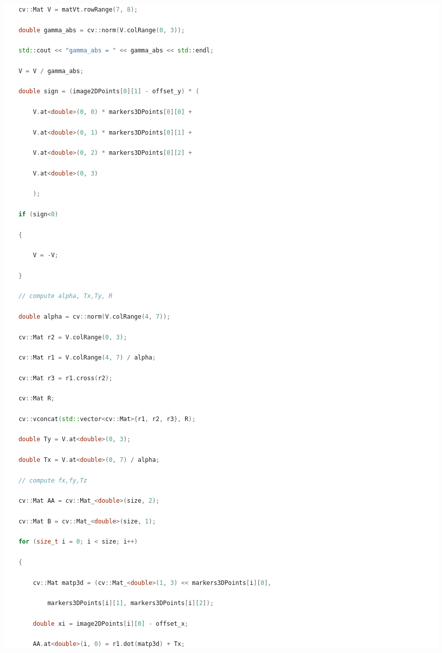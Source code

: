 ```cpp
    cv::Mat V = matVt.rowRange(7, 8);

    double gamma_abs = cv::norm(V.colRange(0, 3));

    std::cout << "gamma_abs = " << gamma_abs << std::endl;

    V = V / gamma_abs;

    double sign = (image2DPoints[0][1] - offset_y) * (

        V.at<double>(0, 0) * markers3DPoints[0][0] +

        V.at<double>(0, 1) * markers3DPoints[0][1] +

        V.at<double>(0, 2) * markers3DPoints[0][2] +

        V.at<double>(0, 3)

        );

    if (sign<0)

    {

        V = -V;

    }

    // compute alpha, Tx,Ty, R

    double alpha = cv::norm(V.colRange(4, 7));

    cv::Mat r2 = V.colRange(0, 3);

    cv::Mat r1 = V.colRange(4, 7) / alpha;

    cv::Mat r3 = r1.cross(r2);

    cv::Mat R;

    cv::vconcat(std::vector<cv::Mat>{r1, r2, r3}, R);

    double Ty = V.at<double>(0, 3);

    double Tx = V.at<double>(0, 7) / alpha;

    // compute fx,fy,Tz

    cv::Mat AA = cv::Mat_<double>(size, 2);

    cv::Mat B = cv::Mat_<double>(size, 1);

    for (size_t i = 0; i < size; i++)

    {

        cv::Mat matp3d = (cv::Mat_<double>(1, 3) << markers3DPoints[i][0],

            markers3DPoints[i][1], markers3DPoints[i][2]);

        double xi = image2DPoints[i][0] - offset_x;

        AA.at<double>(i, 0) = r1.dot(matp3d) + Tx;
```